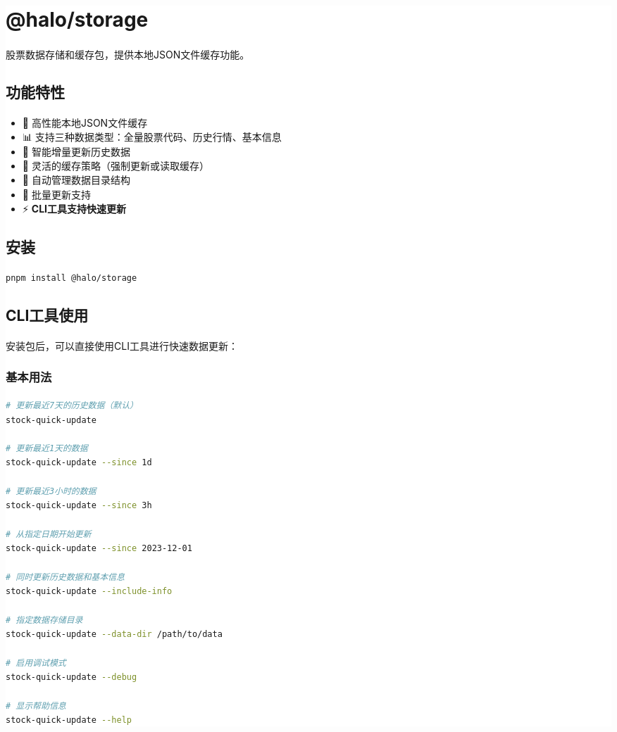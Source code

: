 # @halo/storage

股票数据存储和缓存包，提供本地JSON文件缓存功能。

## 功能特性

- 🚀 高性能本地JSON文件缓存
- 📊 支持三种数据类型：全量股票代码、历史行情、基本信息
- 🔄 智能增量更新历史数据
- 🎯 灵活的缓存策略（强制更新或读取缓存）
- 📁 自动管理数据目录结构
- 🔧 批量更新支持
- ⚡ **CLI工具支持快速更新**

## 安装

```bash
pnpm install @halo/storage
```

## CLI工具使用

安装包后，可以直接使用CLI工具进行快速数据更新：

### 基本用法

```bash
# 更新最近7天的历史数据（默认）
stock-quick-update

# 更新最近1天的数据
stock-quick-update --since 1d

# 更新最近3小时的数据
stock-quick-update --since 3h

# 从指定日期开始更新
stock-quick-update --since 2023-12-01

# 同时更新历史数据和基本信息
stock-quick-update --include-info

# 指定数据存储目录
stock-quick-update --data-dir /path/to/data

# 启用调试模式
stock-quick-update --debug

# 显示帮助信息
stock-quick-update --help
```

